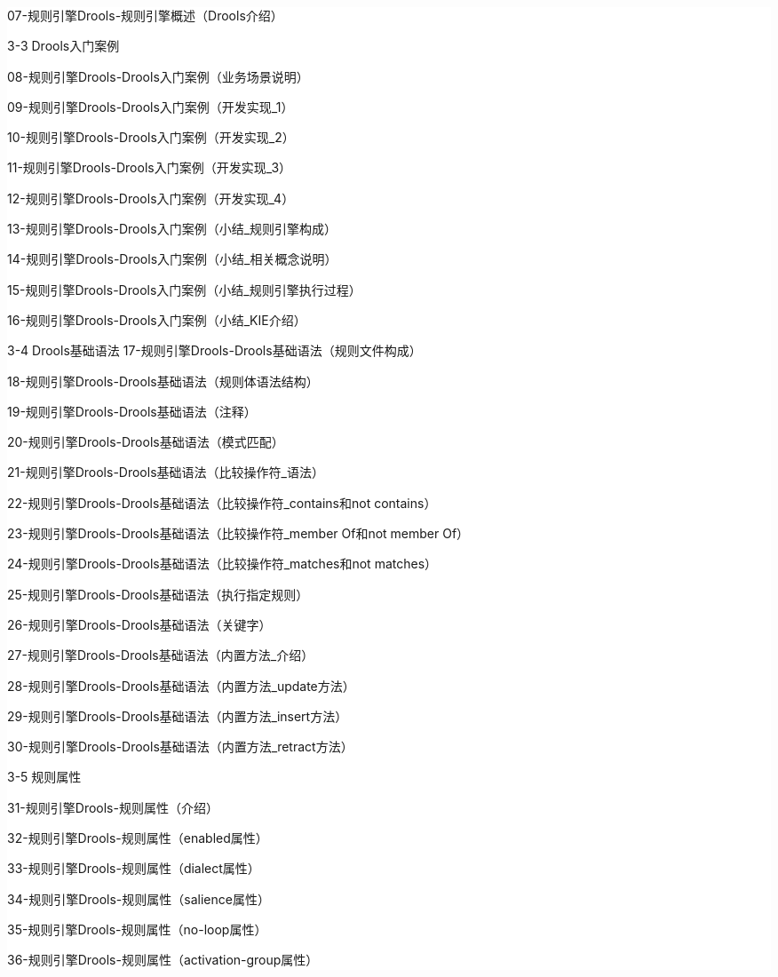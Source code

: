 07-规则引擎Drools-规则引擎概述（Drools介绍）

3-3 Drools入门案例

08-规则引擎Drools-Drools入门案例（业务场景说明）

09-规则引擎Drools-Drools入门案例（开发实现_1）

10-规则引擎Drools-Drools入门案例（开发实现_2）

11-规则引擎Drools-Drools入门案例（开发实现_3）

12-规则引擎Drools-Drools入门案例（开发实现_4）

13-规则引擎Drools-Drools入门案例（小结_规则引擎构成）

14-规则引擎Drools-Drools入门案例（小结_相关概念说明）

15-规则引擎Drools-Drools入门案例（小结_规则引擎执行过程）

16-规则引擎Drools-Drools入门案例（小结_KIE介绍）

3-4 Drools基础语法
17-规则引擎Drools-Drools基础语法（规则文件构成）

18-规则引擎Drools-Drools基础语法（规则体语法结构）

19-规则引擎Drools-Drools基础语法（注释）

20-规则引擎Drools-Drools基础语法（模式匹配）

21-规则引擎Drools-Drools基础语法（比较操作符_语法）

22-规则引擎Drools-Drools基础语法（比较操作符_contains和not contains）

23-规则引擎Drools-Drools基础语法（比较操作符_member Of和not member Of）

24-规则引擎Drools-Drools基础语法（比较操作符_matches和not matches）

25-规则引擎Drools-Drools基础语法（执行指定规则）

26-规则引擎Drools-Drools基础语法（关键字）

27-规则引擎Drools-Drools基础语法（内置方法_介绍）

28-规则引擎Drools-Drools基础语法（内置方法_update方法）

29-规则引擎Drools-Drools基础语法（内置方法_insert方法）

30-规则引擎Drools-Drools基础语法（内置方法_retract方法）

3-5 规则属性

31-规则引擎Drools-规则属性（介绍）

32-规则引擎Drools-规则属性（enabled属性）

33-规则引擎Drools-规则属性（dialect属性）

34-规则引擎Drools-规则属性（salience属性）

35-规则引擎Drools-规则属性（no-loop属性）

36-规则引擎Drools-规则属性（activation-group属性）

